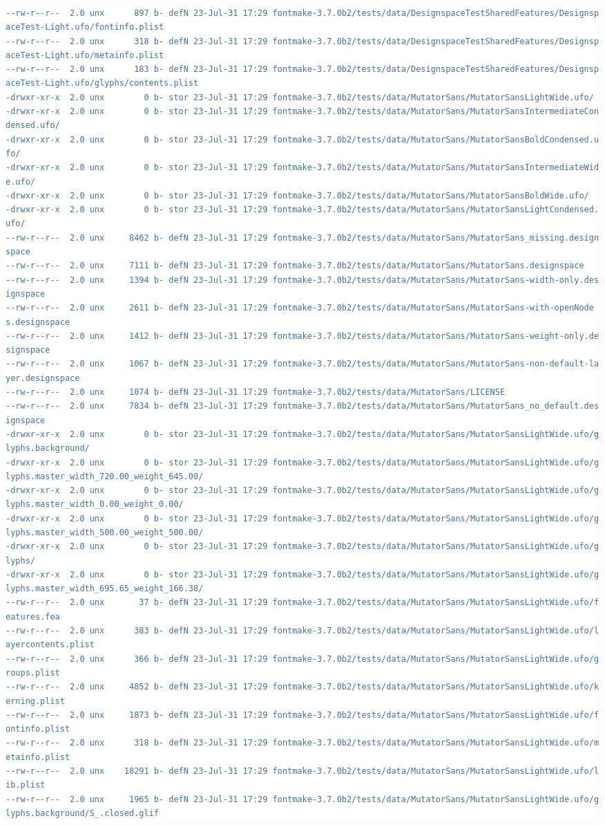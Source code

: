 ```diff
--rw-r--r--  2.0 unx      897 b- defN 23-Jul-31 17:29 fontmake-3.7.0b2/tests/data/DesignspaceTestSharedFeatures/DesignspaceTest-Light.ufo/fontinfo.plist
--rw-r--r--  2.0 unx      318 b- defN 23-Jul-31 17:29 fontmake-3.7.0b2/tests/data/DesignspaceTestSharedFeatures/DesignspaceTest-Light.ufo/metainfo.plist
--rw-r--r--  2.0 unx      183 b- defN 23-Jul-31 17:29 fontmake-3.7.0b2/tests/data/DesignspaceTestSharedFeatures/DesignspaceTest-Light.ufo/glyphs/contents.plist
-drwxr-xr-x  2.0 unx        0 b- stor 23-Jul-31 17:29 fontmake-3.7.0b2/tests/data/MutatorSans/MutatorSansLightWide.ufo/
-drwxr-xr-x  2.0 unx        0 b- stor 23-Jul-31 17:29 fontmake-3.7.0b2/tests/data/MutatorSans/MutatorSansIntermediateCondensed.ufo/
-drwxr-xr-x  2.0 unx        0 b- stor 23-Jul-31 17:29 fontmake-3.7.0b2/tests/data/MutatorSans/MutatorSansBoldCondensed.ufo/
-drwxr-xr-x  2.0 unx        0 b- stor 23-Jul-31 17:29 fontmake-3.7.0b2/tests/data/MutatorSans/MutatorSansIntermediateWide.ufo/
-drwxr-xr-x  2.0 unx        0 b- stor 23-Jul-31 17:29 fontmake-3.7.0b2/tests/data/MutatorSans/MutatorSansBoldWide.ufo/
-drwxr-xr-x  2.0 unx        0 b- stor 23-Jul-31 17:29 fontmake-3.7.0b2/tests/data/MutatorSans/MutatorSansLightCondensed.ufo/
--rw-r--r--  2.0 unx     8462 b- defN 23-Jul-31 17:29 fontmake-3.7.0b2/tests/data/MutatorSans/MutatorSans_missing.designspace
--rw-r--r--  2.0 unx     7111 b- defN 23-Jul-31 17:29 fontmake-3.7.0b2/tests/data/MutatorSans/MutatorSans.designspace
--rw-r--r--  2.0 unx     1394 b- defN 23-Jul-31 17:29 fontmake-3.7.0b2/tests/data/MutatorSans/MutatorSans-width-only.designspace
--rw-r--r--  2.0 unx     2611 b- defN 23-Jul-31 17:29 fontmake-3.7.0b2/tests/data/MutatorSans/MutatorSans-with-openNodes.designspace
--rw-r--r--  2.0 unx     1412 b- defN 23-Jul-31 17:29 fontmake-3.7.0b2/tests/data/MutatorSans/MutatorSans-weight-only.designspace
--rw-r--r--  2.0 unx     1067 b- defN 23-Jul-31 17:29 fontmake-3.7.0b2/tests/data/MutatorSans/MutatorSans-non-default-layer.designspace
--rw-r--r--  2.0 unx     1074 b- defN 23-Jul-31 17:29 fontmake-3.7.0b2/tests/data/MutatorSans/LICENSE
--rw-r--r--  2.0 unx     7834 b- defN 23-Jul-31 17:29 fontmake-3.7.0b2/tests/data/MutatorSans/MutatorSans_no_default.designspace
-drwxr-xr-x  2.0 unx        0 b- stor 23-Jul-31 17:29 fontmake-3.7.0b2/tests/data/MutatorSans/MutatorSansLightWide.ufo/glyphs.background/
-drwxr-xr-x  2.0 unx        0 b- stor 23-Jul-31 17:29 fontmake-3.7.0b2/tests/data/MutatorSans/MutatorSansLightWide.ufo/glyphs.master_width_720.00_weight_645.00/
-drwxr-xr-x  2.0 unx        0 b- stor 23-Jul-31 17:29 fontmake-3.7.0b2/tests/data/MutatorSans/MutatorSansLightWide.ufo/glyphs.master_width_0.00_weight_0.00/
-drwxr-xr-x  2.0 unx        0 b- stor 23-Jul-31 17:29 fontmake-3.7.0b2/tests/data/MutatorSans/MutatorSansLightWide.ufo/glyphs.master_width_500.00_weight_500.00/
-drwxr-xr-x  2.0 unx        0 b- stor 23-Jul-31 17:29 fontmake-3.7.0b2/tests/data/MutatorSans/MutatorSansLightWide.ufo/glyphs/
-drwxr-xr-x  2.0 unx        0 b- stor 23-Jul-31 17:29 fontmake-3.7.0b2/tests/data/MutatorSans/MutatorSansLightWide.ufo/glyphs.master_width_695.65_weight_166.38/
--rw-r--r--  2.0 unx       37 b- defN 23-Jul-31 17:29 fontmake-3.7.0b2/tests/data/MutatorSans/MutatorSansLightWide.ufo/features.fea
--rw-r--r--  2.0 unx      383 b- defN 23-Jul-31 17:29 fontmake-3.7.0b2/tests/data/MutatorSans/MutatorSansLightWide.ufo/layercontents.plist
--rw-r--r--  2.0 unx      366 b- defN 23-Jul-31 17:29 fontmake-3.7.0b2/tests/data/MutatorSans/MutatorSansLightWide.ufo/groups.plist
--rw-r--r--  2.0 unx     4852 b- defN 23-Jul-31 17:29 fontmake-3.7.0b2/tests/data/MutatorSans/MutatorSansLightWide.ufo/kerning.plist
--rw-r--r--  2.0 unx     1873 b- defN 23-Jul-31 17:29 fontmake-3.7.0b2/tests/data/MutatorSans/MutatorSansLightWide.ufo/fontinfo.plist
--rw-r--r--  2.0 unx      318 b- defN 23-Jul-31 17:29 fontmake-3.7.0b2/tests/data/MutatorSans/MutatorSansLightWide.ufo/metainfo.plist
--rw-r--r--  2.0 unx    18291 b- defN 23-Jul-31 17:29 fontmake-3.7.0b2/tests/data/MutatorSans/MutatorSansLightWide.ufo/lib.plist
--rw-r--r--  2.0 unx     1965 b- defN 23-Jul-31 17:29 fontmake-3.7.0b2/tests/data/MutatorSans/MutatorSansLightWide.ufo/glyphs.background/S_.closed.glif
```